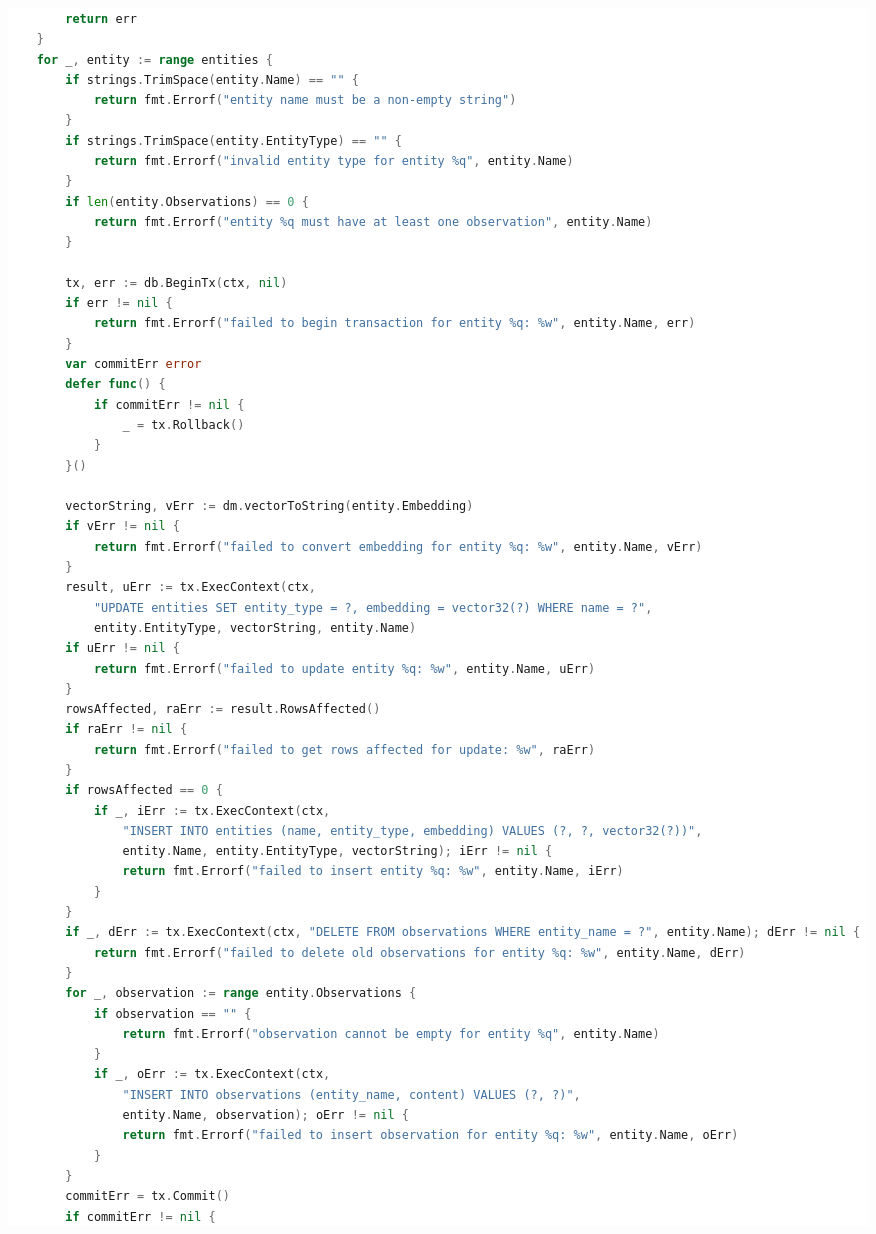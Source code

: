 ```go
		return err
	}
	for _, entity := range entities {
		if strings.TrimSpace(entity.Name) == "" {
			return fmt.Errorf("entity name must be a non-empty string")
		}
		if strings.TrimSpace(entity.EntityType) == "" {
			return fmt.Errorf("invalid entity type for entity %q", entity.Name)
		}
		if len(entity.Observations) == 0 {
			return fmt.Errorf("entity %q must have at least one observation", entity.Name)
		}

		tx, err := db.BeginTx(ctx, nil)
		if err != nil {
			return fmt.Errorf("failed to begin transaction for entity %q: %w", entity.Name, err)
		}
		var commitErr error
		defer func() {
			if commitErr != nil {
				_ = tx.Rollback()
			}
		}()

		vectorString, vErr := dm.vectorToString(entity.Embedding)
		if vErr != nil {
			return fmt.Errorf("failed to convert embedding for entity %q: %w", entity.Name, vErr)
		}
		result, uErr := tx.ExecContext(ctx,
			"UPDATE entities SET entity_type = ?, embedding = vector32(?) WHERE name = ?",
			entity.EntityType, vectorString, entity.Name)
		if uErr != nil {
			return fmt.Errorf("failed to update entity %q: %w", entity.Name, uErr)
		}
		rowsAffected, raErr := result.RowsAffected()
		if raErr != nil {
			return fmt.Errorf("failed to get rows affected for update: %w", raErr)
		}
		if rowsAffected == 0 {
			if _, iErr := tx.ExecContext(ctx,
				"INSERT INTO entities (name, entity_type, embedding) VALUES (?, ?, vector32(?))",
				entity.Name, entity.EntityType, vectorString); iErr != nil {
				return fmt.Errorf("failed to insert entity %q: %w", entity.Name, iErr)
			}
		}
		if _, dErr := tx.ExecContext(ctx, "DELETE FROM observations WHERE entity_name = ?", entity.Name); dErr != nil {
			return fmt.Errorf("failed to delete old observations for entity %q: %w", entity.Name, dErr)
		}
		for _, observation := range entity.Observations {
			if observation == "" {
				return fmt.Errorf("observation cannot be empty for entity %q", entity.Name)
			}
			if _, oErr := tx.ExecContext(ctx,
				"INSERT INTO observations (entity_name, content) VALUES (?, ?)",
				entity.Name, observation); oErr != nil {
				return fmt.Errorf("failed to insert observation for entity %q: %w", entity.Name, oErr)
			}
		}
		commitErr = tx.Commit()
		if commitErr != nil {
```